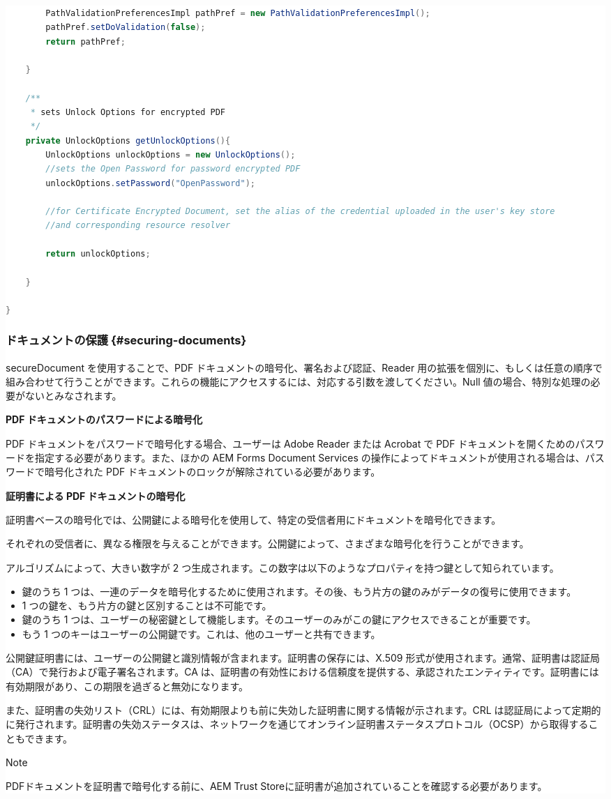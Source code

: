 ```java
        PathValidationPreferencesImpl pathPref = new PathValidationPreferencesImpl();
        pathPref.setDoValidation(false);
        return pathPref;
        
    }
    
    /**
     * sets Unlock Options for encrypted PDF
     */
    private UnlockOptions getUnlockOptions(){
        UnlockOptions unlockOptions = new UnlockOptions();
        //sets the Open Password for password encrypted PDF
        unlockOptions.setPassword("OpenPassword");
        
        //for Certificate Encrypted Document, set the alias of the credential uploaded in the user's key store
        //and corresponding resource resolver
        
        return unlockOptions;
        
    }

}
```

### ドキュメントの保護 {#securing-documents}

secureDocument を使用することで、PDF ドキュメントの暗号化、署名および認証、Reader 用の拡張を個別に、もしくは任意の順序で組み合わせて行うことができます。これらの機能にアクセスするには、対応する引数を渡してください。Null 値の場合、特別な処理の必要がないとみなされます。

**PDF ドキュメントのパスワードによる暗号化**

PDF ドキュメントをパスワードで暗号化する場合、ユーザーは Adobe Reader または Acrobat で PDF ドキュメントを開くためのパスワードを指定する必要があります。また、ほかの AEM Forms Document Services の操作によってドキュメントが使用される場合は、パスワードで暗号化された PDF ドキュメントのロックが解除されている必要があります。

**証明書による PDF ドキュメントの暗号化**

証明書ベースの暗号化では、公開鍵による暗号化を使用して、特定の受信者用にドキュメントを暗号化できます。

それぞれの受信者に、異なる権限を与えることができます。公開鍵によって、さまざまな暗号化を行うことができます。

アルゴリズムによって、大きい数字が 2 つ生成されます。この数字は以下のようなプロパティを持つ鍵として知られています。

* 鍵のうち 1 つは、一連のデータを暗号化するために使用されます。その後、もう片方の鍵のみがデータの復号に使用できます。
* 1 つの鍵を、もう片方の鍵と区別することは不可能です。
* 鍵のうち 1 つは、ユーザーの秘密鍵として機能します。そのユーザーのみがこの鍵にアクセスできることが重要です。
* もう 1 つのキーはユーザーの公開鍵です。これは、他のユーザーと共有できます。

公開鍵証明書には、ユーザーの公開鍵と識別情報が含まれます。証明書の保存には、X.509 形式が使用されます。通常、証明書は認証局（CA）で発行および電子署名されます。CA は、証明書の有効性における信頼度を提供する、承認されたエンティティです。証明書には有効期限があり、この期限を過ぎると無効になります。

また、証明書の失効リスト（CRL）には、有効期限よりも前に失効した証明書に関する情報が示されます。CRL は認証局によって定期的に発行されます。証明書の失効ステータスは、ネットワークを通じてオンライン証明書ステータスプロトコル（OCSP）から取得することもできます。

>[!NOTE]
>
>PDFドキュメントを証明書で暗号化する前に、AEM Trust Storeに証明書が追加されていることを確認する必要があります。
